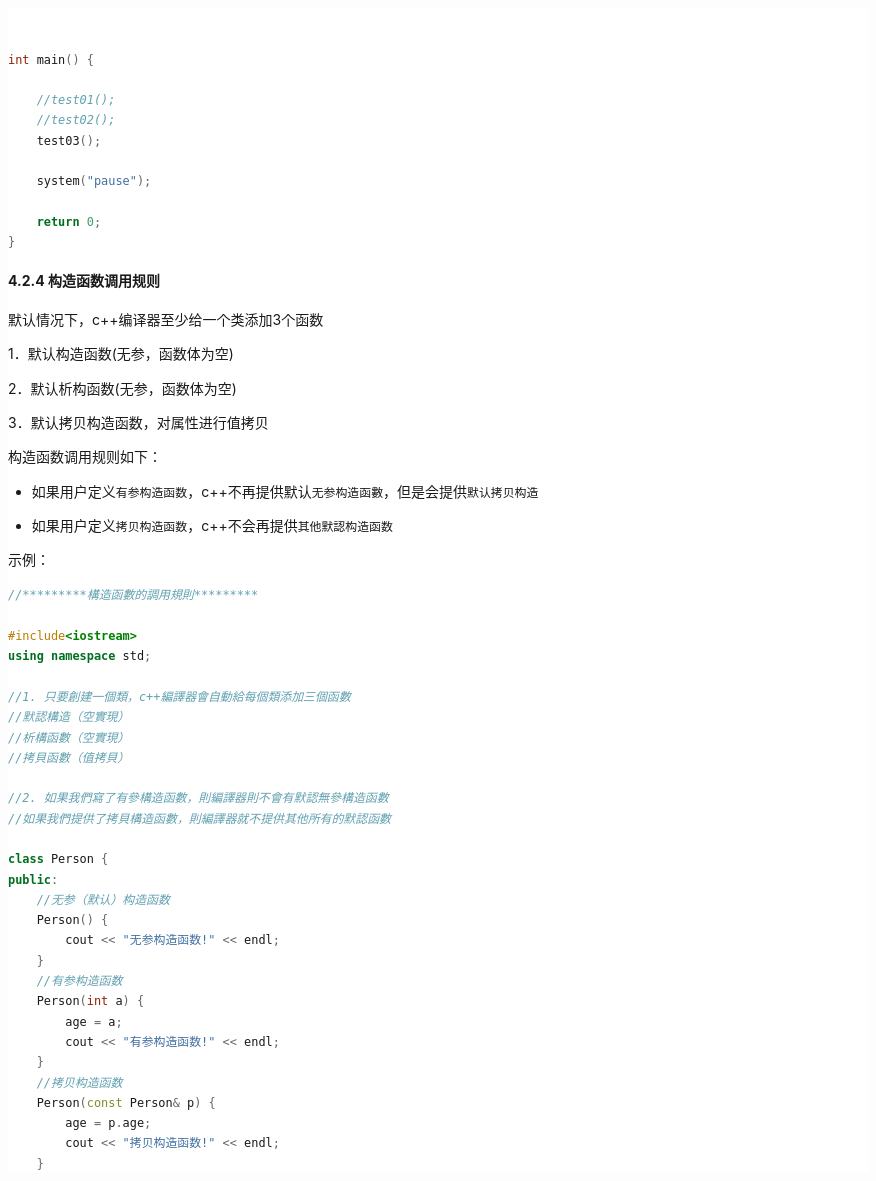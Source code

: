 ```C++


int main() {

	//test01();
	//test02();
	test03();

	system("pause");

	return 0;
}
```





#### 4.2.4 构造函数调用规则

默认情况下，c++编译器至少给一个类添加3个函数

1．默认构造函数(无参，函数体为空)

2．默认析构函数(无参，函数体为空)

3．默认拷贝构造函数，对属性进行值拷贝



构造函数调用规则如下：

* 如果用户定义`有参构造函数`，c++不再提供默认`无参构造函數`，但是会提供`默认拷贝构造`


* 如果用户定义`拷贝构造函数`，c++不会再提供`其他默認构造函数`



示例：

```C++
//*********構造函數的調用規則*********

#include<iostream>
using namespace std;

//1. 只要創建一個類，c++編譯器會自動給每個類添加三個函數
//默認構造（空實現）
//析構函數（空實現）
//拷貝函數（值拷貝）

//2. 如果我們寫了有參構造函數，則編譯器則不會有默認無參構造函數
//如果我們提供了拷貝構造函數，則編譯器就不提供其他所有的默認函數

class Person {
public:
	//无参（默认）构造函数
	Person() {
		cout << "无参构造函数!" << endl;
	}
	//有参构造函数
	Person(int a) {
		age = a;
		cout << "有参构造函数!" << endl;
	}
	//拷贝构造函数
	Person(const Person& p) {
		age = p.age;
		cout << "拷贝构造函数!" << endl;
	}
```